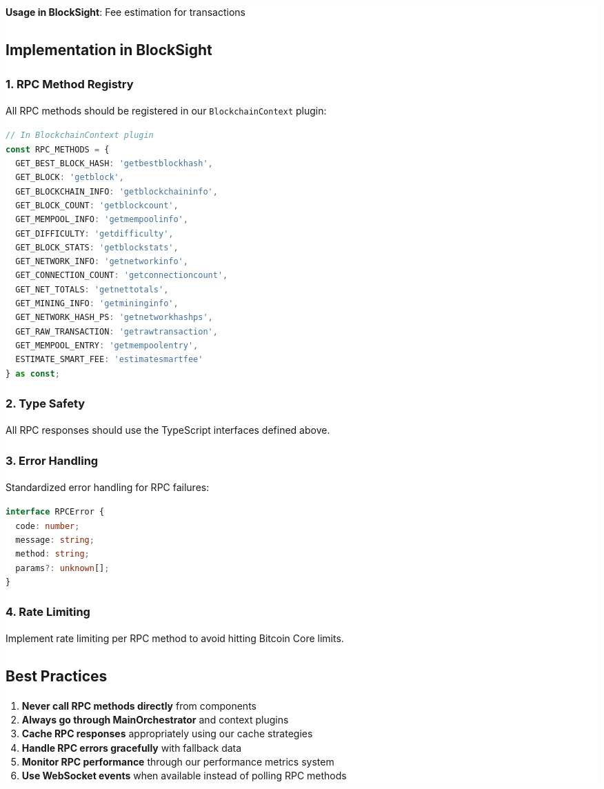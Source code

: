 **Usage in BlockSight**: Fee estimation for transactions

## Implementation in BlockSight

### 1. RPC Method Registry
All RPC methods should be registered in our `BlockchainContext` plugin:

```typescript
// In BlockchainContext plugin
const RPC_METHODS = {
  GET_BEST_BLOCK_HASH: 'getbestblockhash',
  GET_BLOCK: 'getblock',
  GET_BLOCKCHAIN_INFO: 'getblockchaininfo',
  GET_BLOCK_COUNT: 'getblockcount',
  GET_MEMPOOL_INFO: 'getmempoolinfo',
  GET_DIFFICULTY: 'getdifficulty',
  GET_BLOCK_STATS: 'getblockstats',
  GET_NETWORK_INFO: 'getnetworkinfo',
  GET_CONNECTION_COUNT: 'getconnectioncount',
  GET_NET_TOTALS: 'getnettotals',
  GET_MINING_INFO: 'getmininginfo',
  GET_NETWORK_HASH_PS: 'getnetworkhashps',
  GET_RAW_TRANSACTION: 'getrawtransaction',
  GET_MEMPOOL_ENTRY: 'getmempoolentry',
  ESTIMATE_SMART_FEE: 'estimatesmartfee'
} as const;
```

### 2. Type Safety
All RPC responses should use the TypeScript interfaces defined above.

### 3. Error Handling
Standardized error handling for RPC failures:

```typescript
interface RPCError {
  code: number;
  message: string;
  method: string;
  params?: unknown[];
}
```

### 4. Rate Limiting
Implement rate limiting per RPC method to avoid hitting Bitcoin Core limits.

## Best Practices

1. **Never call RPC methods directly** from components
2. **Always go through MainOrchestrator** and context plugins
3. **Cache RPC responses** appropriately using our cache strategies
4. **Handle RPC errors gracefully** with fallback data
5. **Monitor RPC performance** through our performance metrics system
6. **Use WebSocket events** when available instead of polling RPC methods
